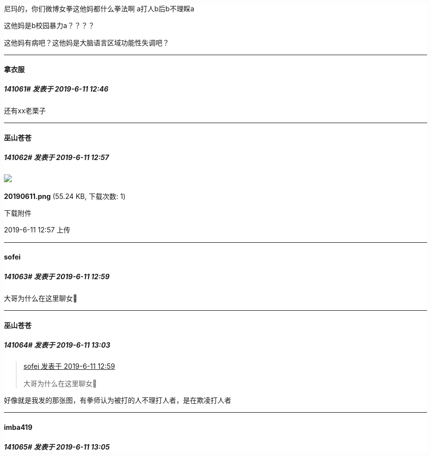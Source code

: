 
尼玛的，你们微博女拳这他妈都什么拳法啊
a打人b后b不理睬a

这他妈是b校园暴力a？？？？

这他妈有病吧？这他妈是大脑语言区域功能性失调吧？


-----

####  拿衣服  
##### 141061#       发表于 2019-6-11 12:46


还有xx老栗子


-----

####  巫山苍苍  
##### 141062#       发表于 2019-6-11 12:57


<img src="https://img.saraba1st.com/forum/201906/11/125718f971kbdodyy92p77.png" referrerpolicy="no-referrer">


<strong>20190611.png</strong> (55.24 KB, 下载次数: 1)

下载附件

2019-6-11 12:57 上传


-----

####  sofei  
##### 141063#       发表于 2019-6-11 12:59


大哥为什么在这里聊女👊


-----

####  巫山苍苍  
##### 141064#       发表于 2019-6-11 13:03


<blockquote><a href="httphttps://bbs.saraba1st.com/2b/forum.php?mod=redirect&amp;goto=findpost&amp;pid=44082565&amp;ptid=1105387" target="_blank">sofei 发表于 2019-6-11 12:59</a>

大哥为什么在这里聊女👊</blockquote>
好像就是我发的那张图，有拳师认为被打的人不理打人者，是在欺凌打人者


-----

####  imba419  
##### 141065#       发表于 2019-6-11 13:05
